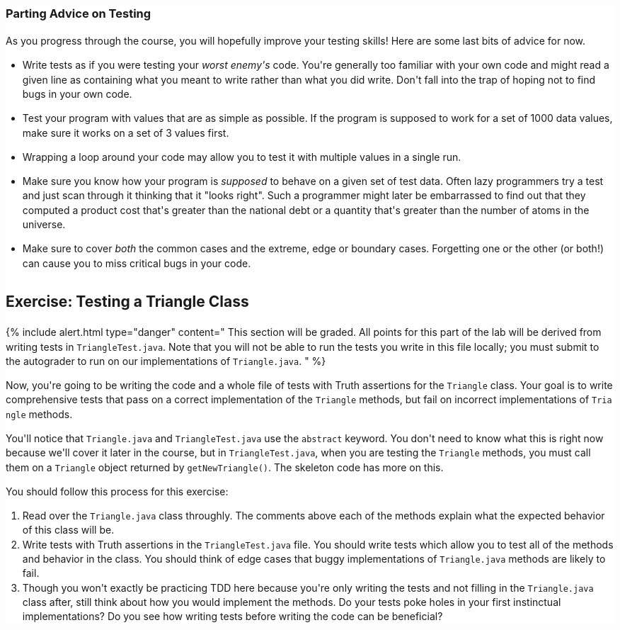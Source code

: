 
### Parting Advice on Testing

As you progress through the course, you will hopefully improve your testing
skills! Here are some last bits of advice for now.

-   Write tests as if you were testing your _worst enemy's_ code. You're
    generally too familiar with your own code and might read a given line as
    containing what you meant to write rather than what you did write. Don't
    fall into the trap of hoping not to find bugs in your own code.

-   Test your program with values that are as simple as possible. If the
    program is supposed to work for a set of 1000 data values, make sure it
    works on a set of 3 values first.

-   Wrapping a loop around your code may allow you to test it with multiple
    values in a single run.

-   Make sure you know how your program is _supposed_ to behave on a given set
    of test data. Often lazy programmers try a test and just scan through it
    thinking that it "looks right". Such a programmer might later be
    embarrassed to find out that they computed a product cost that's greater
    than the national debt or a quantity that's greater than the number of
    atoms in the universe.

-   Make sure to cover _both_ the common cases and the extreme, edge or
    boundary cases. Forgetting one or the other (or both!) can cause you to
    miss critical bugs in your code.

## Exercise: Testing a Triangle Class

{% include alert.html type="danger" content="
This section will be graded. All points for this part of the
lab will be derived from writing tests in `TriangleTest.java`. Note that 
you will not be able to run the tests you write in this file locally; you
must submit to the autograder to run on our implementations of `Triangle.java`.
" %}

Now, you're going to be writing the code and a whole file of
tests with Truth assertions for the `Triangle` class. Your goal is to write comprehensive tests
that pass on a correct implementation of the `Triangle` methods, but fail on incorrect implementations of `Triangle`
methods. 

You'll notice that `Triangle.java` and `TriangleTest.java` use the `abstract` keyword. You don't need to know 
what this is right now because we'll cover it later in the course, but in `TriangleTest.java`,
when you are testing the `Triangle` methods, you must call them on a `Triangle` object returned by `getNewTriangle()`.
The skeleton code has more on this.

You should follow this process for this exercise:

1.  Read over the `Triangle.java` class throughly. The comments above each of the methods explain what
    the expected behavior of this class will be. 
2.  Write tests with Truth assertions in the `TriangleTest.java` file. You should write tests
    which allow you to test all of the methods and behavior in the class. You should think of edge
    cases that buggy implementations of `Triangle.java` methods are likely to fail. 
3.  Though you won't exactly be practicing TDD here because you're only writing the tests and not filling
    in the `Triangle.java` class after, still think about how you would implement the methods. Do your
    tests poke holes in your first instinctual implementations? Do you see how writing tests before writing the code
    can be beneficial?
